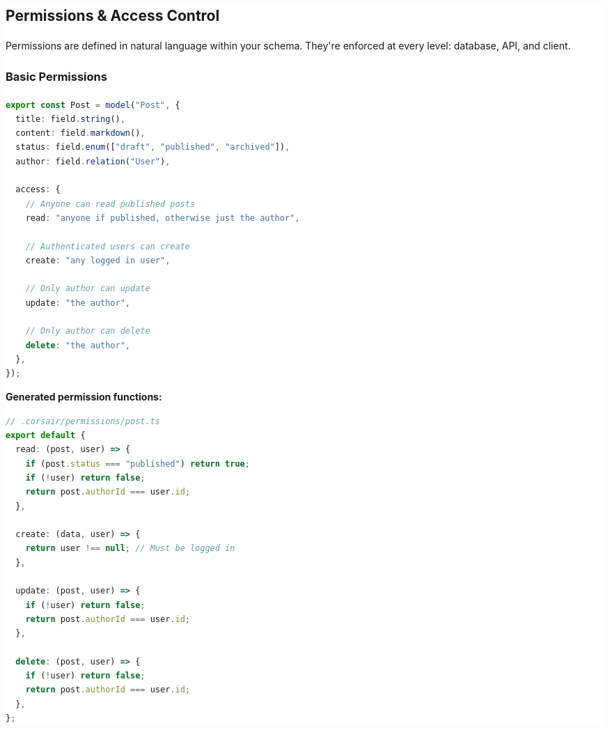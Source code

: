 
## Permissions & Access Control

Permissions are defined in natural language within your schema. They're enforced at every level: database, API, and client.

### Basic Permissions

```typescript
export const Post = model("Post", {
  title: field.string(),
  content: field.markdown(),
  status: field.enum(["draft", "published", "archived"]),
  author: field.relation("User"),

  access: {
    // Anyone can read published posts
    read: "anyone if published, otherwise just the author",

    // Authenticated users can create
    create: "any logged in user",

    // Only author can update
    update: "the author",

    // Only author can delete
    delete: "the author",
  },
});
```

**Generated permission functions:**

```typescript
// .corsair/permissions/post.ts
export default {
  read: (post, user) => {
    if (post.status === "published") return true;
    if (!user) return false;
    return post.authorId === user.id;
  },

  create: (data, user) => {
    return user !== null; // Must be logged in
  },

  update: (post, user) => {
    if (!user) return false;
    return post.authorId === user.id;
  },

  delete: (post, user) => {
    if (!user) return false;
    return post.authorId === user.id;
  },
};
```
